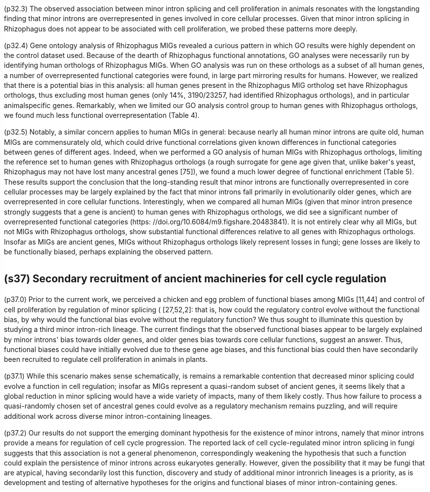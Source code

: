 (p32.3) The observed association between minor intron splicing and cell proliferation in animals resonates with the longstanding finding that minor introns are overrepresented in genes involved in core cellular processes. Given that minor intron splicing in Rhizophagus does not appear to be associated with cell proliferation, we probed these patterns more deeply.

(p32.4) Gene ontology analysis of Rhizophagus MIGs revealed a curious pattern in which GO results were highly dependent on the control dataset used. Because of the dearth of Rhizophagus functional annotations, GO analyses were necessarily run by identifying human orthologs of Rhizophagus MIGs. When GO analysis was run on these orthologs as a subset of all human genes, a number of overrepresented functional categories were found, in large part mirroring results for humans. However, we realized that there is a potential bias in this analysis: all human genes present in the Rhizophagus MIG ortholog set have Rhizophagus orthologs, thus excluding most human genes (only 14%, 3190/23257, had identified Rhizophagus orthologs), and in particular animalspecific genes. Remarkably, when we limited our GO analysis control group to human genes with Rhizophagus orthologs, we found much less functional overrepresentation (Table 4).

(p32.5) Notably, a similar concern applies to human MIGs in general: because nearly all human minor introns are quite old, human MIGs are commensurately old, which could drive functional correlations given known differences in functional categories between genes of different ages. Indeed, when we performed a GO analysis of human MIGs with Rhizophagus orthologs, limiting the reference set to human genes    with Rhizophagus orthologs (a rough surrogate for gene age given that, unlike baker's yeast, Rhizophagus may not have lost many ancestral genes [75]), we found a much lower degree of functional enrichment (Table 5). These results support the conclusion that the long-standing result that minor introns are functionally overrepresented in core cellular processes may be largely explained by the fact that minor introns fall primarily in evolutionarily older genes, which are overrepresented in core cellular functions. Interestingly, when we compared all human MIGs (given that minor intron presence strongly suggests that a gene is ancient) to human genes with Rhizophagus orthologs, we did see a significant number of overrepresented functional categories (https: //doi.org/10.6084/m9.figshare.20483841). It is not entirely clear why all MIGs, but not MIGs with Rhizophagus orthologs, show substantial functional differences relative to all genes with Rhizophagus orthologs. Insofar as MIGs are ancient genes, MIGs without Rhizophagus orthologs likely represent losses in fungi; gene losses are likely to be functionally biased, perhaps explaining the observed pattern.
## (s37) Secondary recruitment of ancient machineries for cell cycle regulation
(p37.0) Prior to the current work, we perceived a chicken and egg problem of functional biases among MIGs [11,44] and control of cell proliferation by regulation of minor splicing ( [27,52,2]: that is, how could the regulatory control evolve without the functional bias, by why would the functional bias evolve without the regulatory function? We thus sought to illuminate this question by studying a third minor intron-rich lineage. The current findings that the observed functional biases appear to be largely explained by minor introns' bias towards older genes, and older genes bias towards core cellular functions, suggest an answer. Thus, functional biases could have initially evolved due to these gene age biases, and this functional bias could then have secondarily been recruited to regulate cell proliferation in animals in plants.

(p37.1) While this scenario makes sense schematically, is remains a remarkable contention that decreased minor splicing could evolve a function in cell regulation; insofar as MIGs represent a quasi-random subset of ancient genes, it seems likely that a global reduction in minor splicing would have a wide variety of impacts, many of them likely costly. Thus how failure to process a quasi-randomly chosen set of ancestral genes could evolve as a regulatory mechanism remains puzzling, and will require additional work across diverse minor intron-containing lineages.

(p37.2) Our results do not support the emerging dominant hypothesis for the existence of minor introns, namely that minor introns provide a means for regulation of cell cycle progression. The reported lack of cell cycle-regulated minor intron splicing in fungi suggests that this association is not a general phenomenon, correspondingly weakening the hypothesis that such a function could explain the persistence of minor introns across eukaryotes generally. However, given the possibility that it may be fungi that are atypical, having secondarily lost this function, discovery and study of additional minor intronrich lineages is a priority, as is development and testing of alternative hypotheses for the origins and functional biases of minor intron-containing genes.
